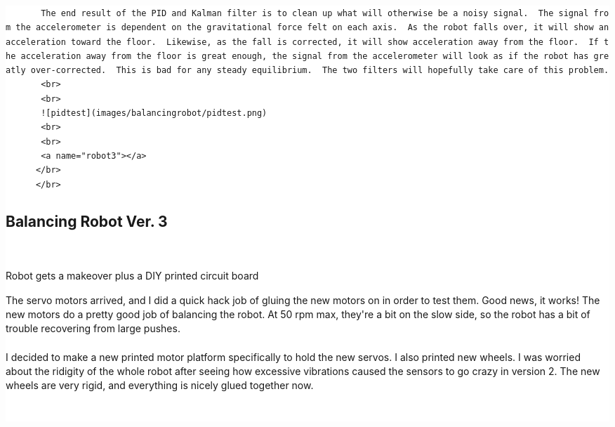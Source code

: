 		   The end result of the PID and Kalman filter is to clean up what will otherwise be a noisy signal.  The signal from the accelerometer is dependent on the gravitational force felt on each axis.  As the robot falls over, it will show an acceleration toward the floor.  Likewise, as the fall is corrected, it will show acceleration away from the floor.  If the acceleration away from the floor is great enough, the signal from the accelerometer will look as if the robot has greatly over-corrected.  This is bad for any steady equilibrium.  The two filters will hopefully take care of this problem. 
		   <br>
		   <br>
		   ![pidtest](images/balancingrobot/pidtest.png)
		   <br>
		   <br>
		   <a name="robot3"></a>
          </br>
          </br>
<h2>Balancing Robot Ver. 3</h2>
		   <br>
		   <p>Robot gets a makeover plus a DIY printed circuit board

The servo motors arrived, and I did a quick hack job of gluing the new motors on in order to test them.  Good news, it works! The new motors do a pretty good job of balancing the robot.  At 50 rpm max, they're a bit on the slow side, so the robot has a bit of trouble recovering from large pushes. 
		   <br>
		   <br>
		   I decided to make a new printed motor platform specifically to hold the new servos.  I also printed new wheels.  I was
		   worried about the ridigity of the whole robot after seeing how excessive vibrations caused the sensors to go 
		   crazy in version 2.  The new wheels are very rigid, and everything is nicely glued together now.  
		   <br>
		   <br>
		   <div class="row">
           <div class="span5">
